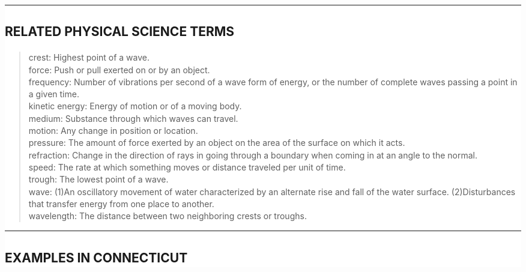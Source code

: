  <hr/>
 <h2>
  RELATED PHYSICAL SCIENCE TERMS
 </h2>
 <blockquote>
  <dl>
   <dt>
    crest: Highest point of a wave.
    <dt>
     force: Push or pull exerted on or by an object.
     <dt>
      frequency: Number of vibrations per second of a wave form of energy, or the number of complete waves passing a point in a given time.
      <dt>
       kinetic energy: Energy of motion or of a moving body.
       <dt>
        medium: Substance through which waves can travel.
        <dt>
         motion: Any change in position or location.
         <dt>
          pressure: The amount of force exerted by an object on the area of the surface on which it acts.
          <dt>
           refraction: Change in the direction of rays in going through a boundary when coming in at an angle to the normal.
           <dt>
            speed: The rate at which something moves or distance traveled per unit of time.
            <dt>
             trough: The lowest point of a wave.
             <dt>
              wave: (1)An oscillatory movement of water characterized by an alternate rise and fall of the water surface. (2)Disturbances that transfer energy from one place to another.
              <dt>
               wavelength: The distance between two neighboring crests or troughs.
              </dt>
             </dt>
            </dt>
           </dt>
          </dt>
         </dt>
        </dt>
       </dt>
      </dt>
     </dt>
    </dt>
   </dt>
  </dl>
 </blockquote>
 <hr/>
 <h2>
  EXAMPLES IN CONNECTICUT
 </h2>